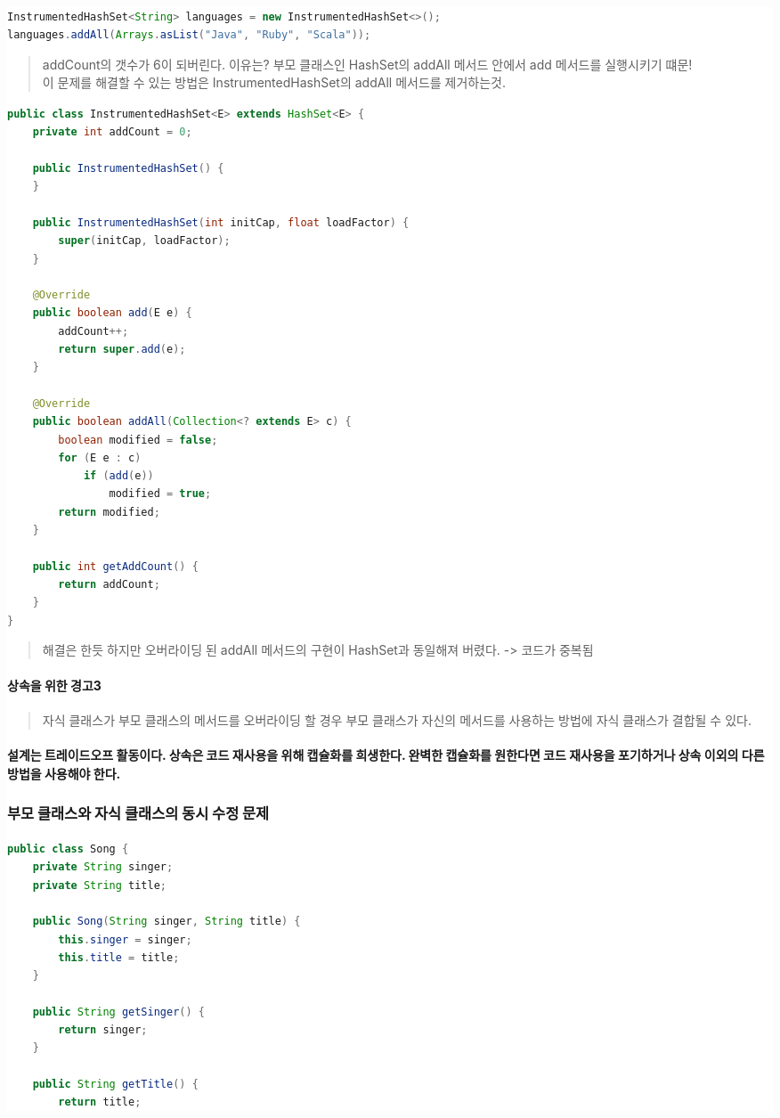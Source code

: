
```Java
InstrumentedHashSet<String> languages = new InstrumentedHashSet<>();
languages.addAll(Arrays.asList("Java", "Ruby", "Scala"));
```
> addCount의 갯수가 6이 되버린다. 이유는? 부모 클래스인 HashSet의 addAll 메서드 안에서 add 메서드를 실행시키기 떄문!  
> 이 문제를 해결할 수 있는 방법은 InstrumentedHashSet의 addAll 메서드를 제거하는것.


```Java
public class InstrumentedHashSet<E> extends HashSet<E> {
    private int addCount = 0;

    public InstrumentedHashSet() {
    }

    public InstrumentedHashSet(int initCap, float loadFactor) {
        super(initCap, loadFactor);
    }

    @Override
    public boolean add(E e) {
        addCount++;
        return super.add(e);
    }

    @Override
    public boolean addAll(Collection<? extends E> c) {
        boolean modified = false;
        for (E e : c)
            if (add(e))
                modified = true;
        return modified;
    }

    public int getAddCount() {
        return addCount;
    }
}
```
> 해결은 한듯 하지만 오버라이딩 된 addAll 메서드의 구현이 HashSet과 동일해져 버렸다. -> 코드가 중복됨

#### 상속을 위한 경고3
> 자식 클래스가 부모 클래스의 메서드를 오버라이딩 할 경우 부모 클래스가 자신의 메서드를 사용하는 방법에 자식 클래스가 결합될 수 있다.

#### 설계는 트레이드오프 활동이다. 상속은 코드 재사용을 위해 캡슐화를 희생한다. 완벽한 캡슐화를 원한다면 코드 재사용을 포기하거나 상속 이외의 다른 방법을 사용해야 한다.

### 부모 클래스와 자식 클래스의 동시 수정 문제

```Java
public class Song {
    private String singer;
    private String title;

    public Song(String singer, String title) {
        this.singer = singer;
        this.title = title;
    }

    public String getSinger() {
        return singer;
    }

    public String getTitle() {
        return title;
```